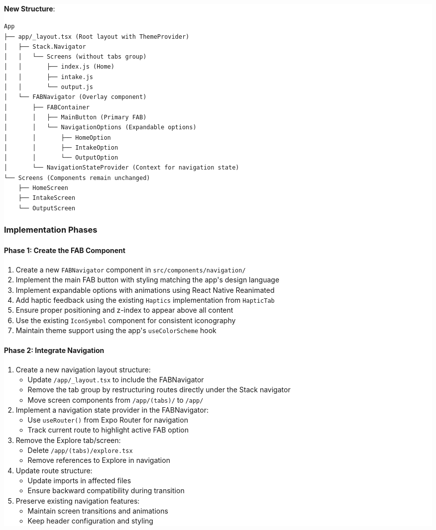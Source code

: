 **New Structure**:
```
App
├── app/_layout.tsx (Root layout with ThemeProvider)
│   ├── Stack.Navigator
│   │   └── Screens (without tabs group)
│   │       ├── index.js (Home)
│   │       ├── intake.js
│   │       └── output.js
│   └── FABNavigator (Overlay component)
│       ├── FABContainer
│       │   ├── MainButton (Primary FAB)
│       │   └── NavigationOptions (Expandable options)
│       │       ├── HomeOption
│       │       ├── IntakeOption
│       │       └── OutputOption
│       └── NavigationStateProvider (Context for navigation state)
└── Screens (Components remain unchanged)
    ├── HomeScreen
    ├── IntakeScreen
    └── OutputScreen
```

### Implementation Phases

#### Phase 1: Create the FAB Component
1. Create a new `FABNavigator` component in `src/components/navigation/`
2. Implement the main FAB button with styling matching the app's design language
3. Implement expandable options with animations using React Native Reanimated
4. Add haptic feedback using the existing `Haptics` implementation from `HapticTab`
5. Ensure proper positioning and z-index to appear above all content
6. Use the existing `IconSymbol` component for consistent iconography
7. Maintain theme support using the app's `useColorScheme` hook

#### Phase 2: Integrate Navigation
1. Create a new navigation layout structure:
   - Update `/app/_layout.tsx` to include the FABNavigator
   - Remove the tab group by restructuring routes directly under the Stack navigator
   - Move screen components from `/app/(tabs)/` to `/app/`
2. Implement a navigation state provider in the FABNavigator:
   - Use `useRouter()` from Expo Router for navigation
   - Track current route to highlight active FAB option
3. Remove the Explore tab/screen:
   - Delete `/app/(tabs)/explore.tsx`
   - Remove references to Explore in navigation
4. Update route structure:
   - Update imports in affected files
   - Ensure backward compatibility during transition
5. Preserve existing navigation features:
   - Maintain screen transitions and animations
   - Keep header configuration and styling
